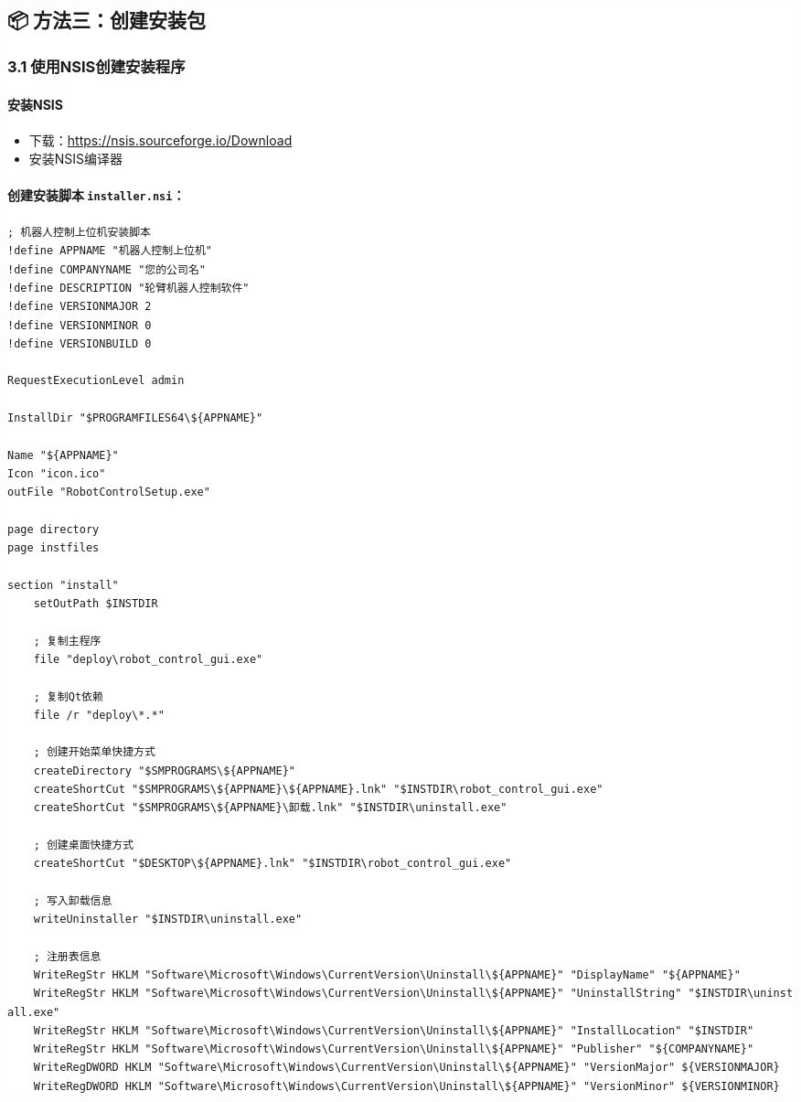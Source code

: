 
## 📦 方法三：创建安装包

### 3.1 使用NSIS创建安装程序

#### 安装NSIS
- 下载：https://nsis.sourceforge.io/Download
- 安装NSIS编译器

#### 创建安装脚本 `installer.nsi`：
```nsis
; 机器人控制上位机安装脚本
!define APPNAME "机器人控制上位机"
!define COMPANYNAME "您的公司名"
!define DESCRIPTION "轮臂机器人控制软件"
!define VERSIONMAJOR 2
!define VERSIONMINOR 0
!define VERSIONBUILD 0

RequestExecutionLevel admin

InstallDir "$PROGRAMFILES64\${APPNAME}"

Name "${APPNAME}"
Icon "icon.ico"
outFile "RobotControlSetup.exe"

page directory
page instfiles

section "install"
    setOutPath $INSTDIR
    
    ; 复制主程序
    file "deploy\robot_control_gui.exe"
    
    ; 复制Qt依赖
    file /r "deploy\*.*"
    
    ; 创建开始菜单快捷方式
    createDirectory "$SMPROGRAMS\${APPNAME}"
    createShortCut "$SMPROGRAMS\${APPNAME}\${APPNAME}.lnk" "$INSTDIR\robot_control_gui.exe"
    createShortCut "$SMPROGRAMS\${APPNAME}\卸载.lnk" "$INSTDIR\uninstall.exe"
    
    ; 创建桌面快捷方式
    createShortCut "$DESKTOP\${APPNAME}.lnk" "$INSTDIR\robot_control_gui.exe"
    
    ; 写入卸载信息
    writeUninstaller "$INSTDIR\uninstall.exe"
    
    ; 注册表信息
    WriteRegStr HKLM "Software\Microsoft\Windows\CurrentVersion\Uninstall\${APPNAME}" "DisplayName" "${APPNAME}"
    WriteRegStr HKLM "Software\Microsoft\Windows\CurrentVersion\Uninstall\${APPNAME}" "UninstallString" "$INSTDIR\uninstall.exe"
    WriteRegStr HKLM "Software\Microsoft\Windows\CurrentVersion\Uninstall\${APPNAME}" "InstallLocation" "$INSTDIR"
    WriteRegStr HKLM "Software\Microsoft\Windows\CurrentVersion\Uninstall\${APPNAME}" "Publisher" "${COMPANYNAME}"
    WriteRegDWORD HKLM "Software\Microsoft\Windows\CurrentVersion\Uninstall\${APPNAME}" "VersionMajor" ${VERSIONMAJOR}
    WriteRegDWORD HKLM "Software\Microsoft\Windows\CurrentVersion\Uninstall\${APPNAME}" "VersionMinor" ${VERSIONMINOR}
```